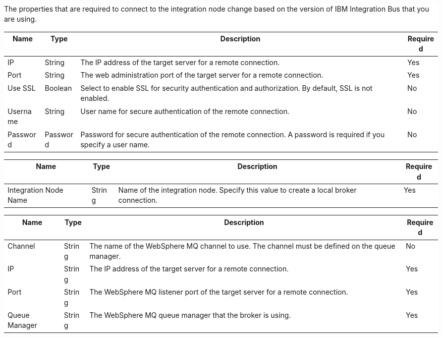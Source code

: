 The properties that are required to connect to the integration node change based on the version of IBM Integration Bus that you are using.


| Name | Type | Description                                                                                                          | Required |
| ---- | ---- | -------------------------------------------------------------------------------------------------------------------- | -------- |
| IP | String | The IP address of the target server for a remote connection. | Yes |
| Port | String | The web administration port of the target server for a remote connection. | Yes |
| Use SSL | Boolean | Select to enable SSL for security authentication and authorization. By default, SSL is not enabled. | No |
| Username | String | User name for secure authentication of the remote connection. | No |
| Password | Password | Password for secure authentication of the remote connection. A password is required if you specify a user name. | No |


| Name | Type | Description                                                                                                          | Required |
| ---- | ---- | -------------------------------------------------------------------------------------------------------------------- | -------- |
| Integration Node Name | String | Name of the integration node. Specify this value to create a local broker connection. | Yes |


| Name | Type | Description                                                                                                          | Required |
| ---- | ---- | -------------------------------------------------------------------------------------------------------------------- | -------- |
| Channel | String | The name of the WebSphere MQ channel to use. The channel must be defined on the queue manager. | No |
| IP | String | The IP address of the target server for a remote connection. | Yes |
| Port | String | The WebSphere MQ listener port of the target server for a remote connection. | Yes |
| Queue Manager | String | The WebSphere MQ queue manager that the broker is using. | Yes |


